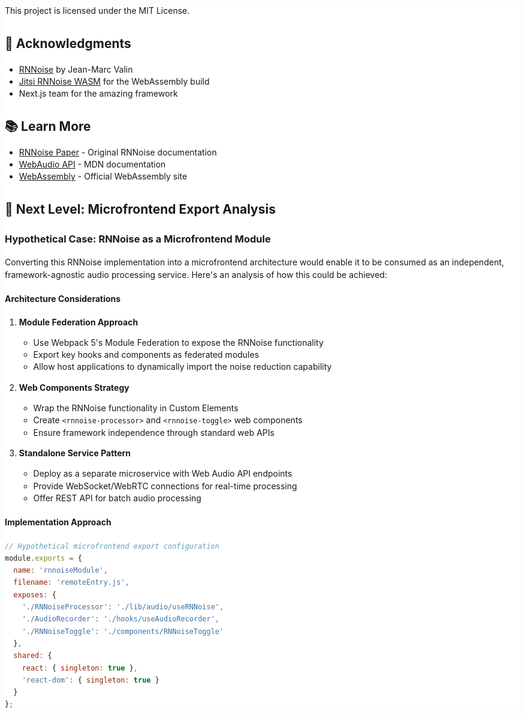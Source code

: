 This project is licensed under the MIT License.

## 🙏 Acknowledgments

- [RNNoise](https://github.com/xiph/rnnoise) by Jean-Marc Valin
- [Jitsi RNNoise WASM](https://github.com/jitsi/rnnoise-wasm) for the WebAssembly build
- Next.js team for the amazing framework

## 📚 Learn More

- [RNNoise Paper](https://jmvalin.ca/demo/rnnoise/) - Original RNNoise documentation
- [WebAudio API](https://developer.mozilla.org/en-US/docs/Web/API/Web_Audio_API) - MDN documentation
- [WebAssembly](https://webassembly.org/) - Official WebAssembly site

## 🚀 Next Level: Microfrontend Export Analysis

### Hypothetical Case: RNNoise as a Microfrontend Module

Converting this RNNoise implementation into a microfrontend architecture would enable it to be consumed as an independent, framework-agnostic audio processing service. Here's an analysis of how this could be achieved:

#### Architecture Considerations

1. **Module Federation Approach**
   - Use Webpack 5's Module Federation to expose the RNNoise functionality
   - Export key hooks and components as federated modules
   - Allow host applications to dynamically import the noise reduction capability

2. **Web Components Strategy**
   - Wrap the RNNoise functionality in Custom Elements
   - Create `<rnnoise-processor>` and `<rnnoise-toggle>` web components
   - Ensure framework independence through standard web APIs

3. **Standalone Service Pattern**
   - Deploy as a separate microservice with Web Audio API endpoints
   - Provide WebSocket/WebRTC connections for real-time processing
   - Offer REST API for batch audio processing

#### Implementation Approach

```javascript
// Hypothetical microfrontend export configuration
module.exports = {
  name: 'rnnoiseModule',
  filename: 'remoteEntry.js',
  exposes: {
    './RNNoiseProcessor': './lib/audio/useRNNoise',
    './AudioRecorder': './hooks/useAudioRecorder',
    './RNNoiseToggle': './components/RNNoiseToggle'
  },
  shared: {
    react: { singleton: true },
    'react-dom': { singleton: true }
  }
};
```
